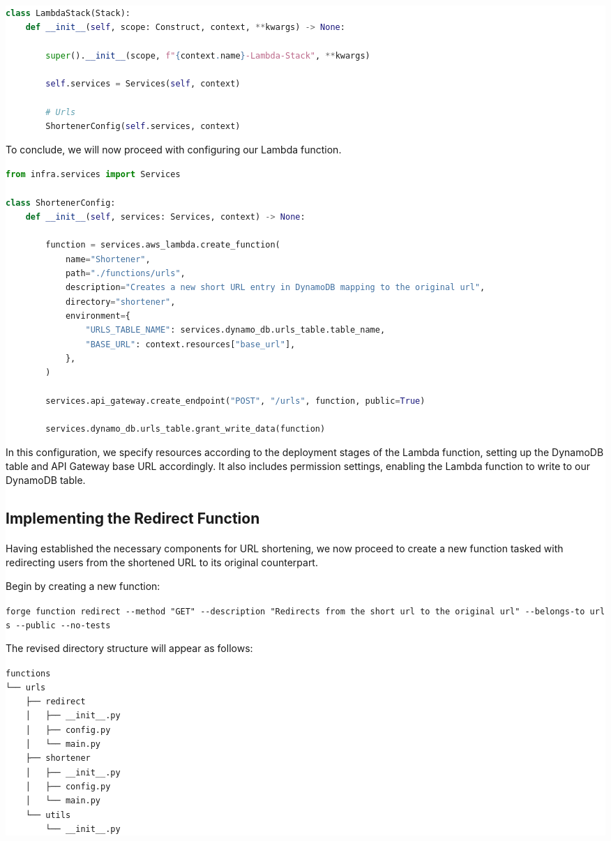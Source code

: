 ```python title="infra/stacks/lambda_stack.py" hl_lines="9" linenums="19"
class LambdaStack(Stack):
    def __init__(self, scope: Construct, context, **kwargs) -> None:

        super().__init__(scope, f"{context.name}-Lambda-Stack", **kwargs)

        self.services = Services(self, context)

        # Urls
        ShortenerConfig(self.services, context)
```

To conclude, we will now proceed with configuring our Lambda function.

```python title="functions/urls/config.py" hl_lines="4 11-14 19"
from infra.services import Services

class ShortenerConfig:
    def __init__(self, services: Services, context) -> None:

        function = services.aws_lambda.create_function(
            name="Shortener",
            path="./functions/urls",
            description="Creates a new short URL entry in DynamoDB mapping to the original url",
            directory="shortener",
            environment={
                "URLS_TABLE_NAME": services.dynamo_db.urls_table.table_name,
                "BASE_URL": context.resources["base_url"],
            },
        )

        services.api_gateway.create_endpoint("POST", "/urls", function, public=True)

        services.dynamo_db.urls_table.grant_write_data(function)
```

In this configuration, we specify resources according to the deployment stages of the Lambda function, setting up the DynamoDB table and API Gateway base URL accordingly. It also includes permission settings, enabling the Lambda function to write to our DynamoDB table.

## Implementing the Redirect Function

Having established the necessary components for URL shortening, we now proceed to create a new function tasked with redirecting users from the shortened URL to its original counterpart.

Begin by creating a new function:

```
forge function redirect --method "GET" --description "Redirects from the short url to the original url" --belongs-to urls --public --no-tests
```

The revised directory structure will appear as follows:

```
functions
└── urls
    ├── redirect
    │   ├── __init__.py
    │   ├── config.py
    │   └── main.py
    ├── shortener
    │   ├── __init__.py
    │   ├── config.py
    │   └── main.py
    └── utils
        └── __init__.py
```
